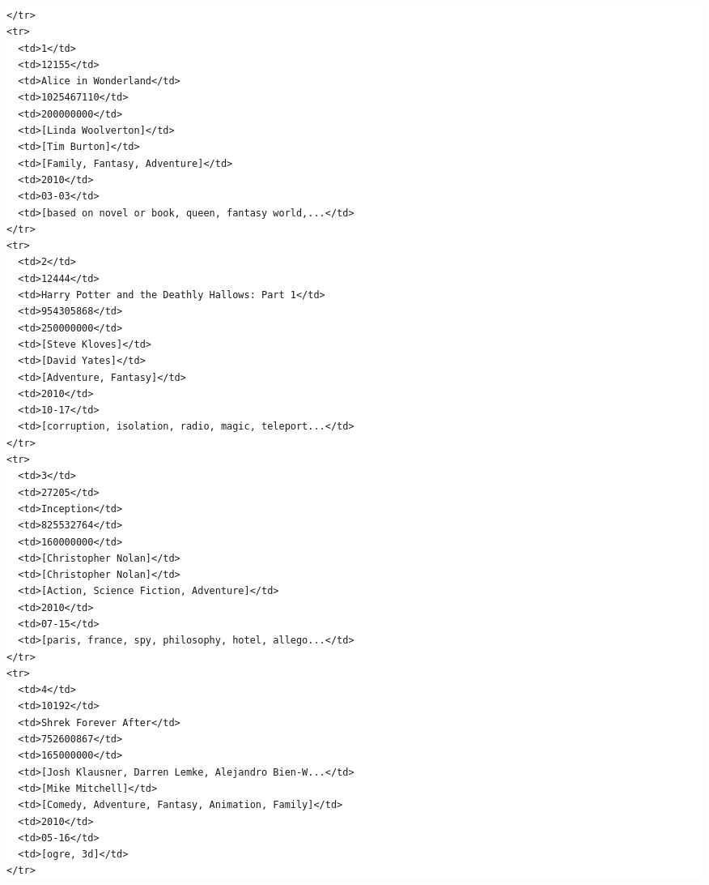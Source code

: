     </tr>
    <tr>
      <td>1</td>
      <td>12155</td>
      <td>Alice in Wonderland</td>
      <td>1025467110</td>
      <td>200000000</td>
      <td>[Linda Woolverton]</td>
      <td>[Tim Burton]</td>
      <td>[Family, Fantasy, Adventure]</td>
      <td>2010</td>
      <td>03-03</td>
      <td>[based on novel or book, queen, fantasy world,...</td>
    </tr>
    <tr>
      <td>2</td>
      <td>12444</td>
      <td>Harry Potter and the Deathly Hallows: Part 1</td>
      <td>954305868</td>
      <td>250000000</td>
      <td>[Steve Kloves]</td>
      <td>[David Yates]</td>
      <td>[Adventure, Fantasy]</td>
      <td>2010</td>
      <td>10-17</td>
      <td>[corruption, isolation, radio, magic, teleport...</td>
    </tr>
    <tr>
      <td>3</td>
      <td>27205</td>
      <td>Inception</td>
      <td>825532764</td>
      <td>160000000</td>
      <td>[Christopher Nolan]</td>
      <td>[Christopher Nolan]</td>
      <td>[Action, Science Fiction, Adventure]</td>
      <td>2010</td>
      <td>07-15</td>
      <td>[paris, france, spy, philosophy, hotel, allego...</td>
    </tr>
    <tr>
      <td>4</td>
      <td>10192</td>
      <td>Shrek Forever After</td>
      <td>752600867</td>
      <td>165000000</td>
      <td>[Josh Klausner, Darren Lemke, Alejandro Bien-W...</td>
      <td>[Mike Mitchell]</td>
      <td>[Comedy, Adventure, Fantasy, Animation, Family]</td>
      <td>2010</td>
      <td>05-16</td>
      <td>[ogre, 3d]</td>
    </tr>
  </tbody>
</table>
</div>
